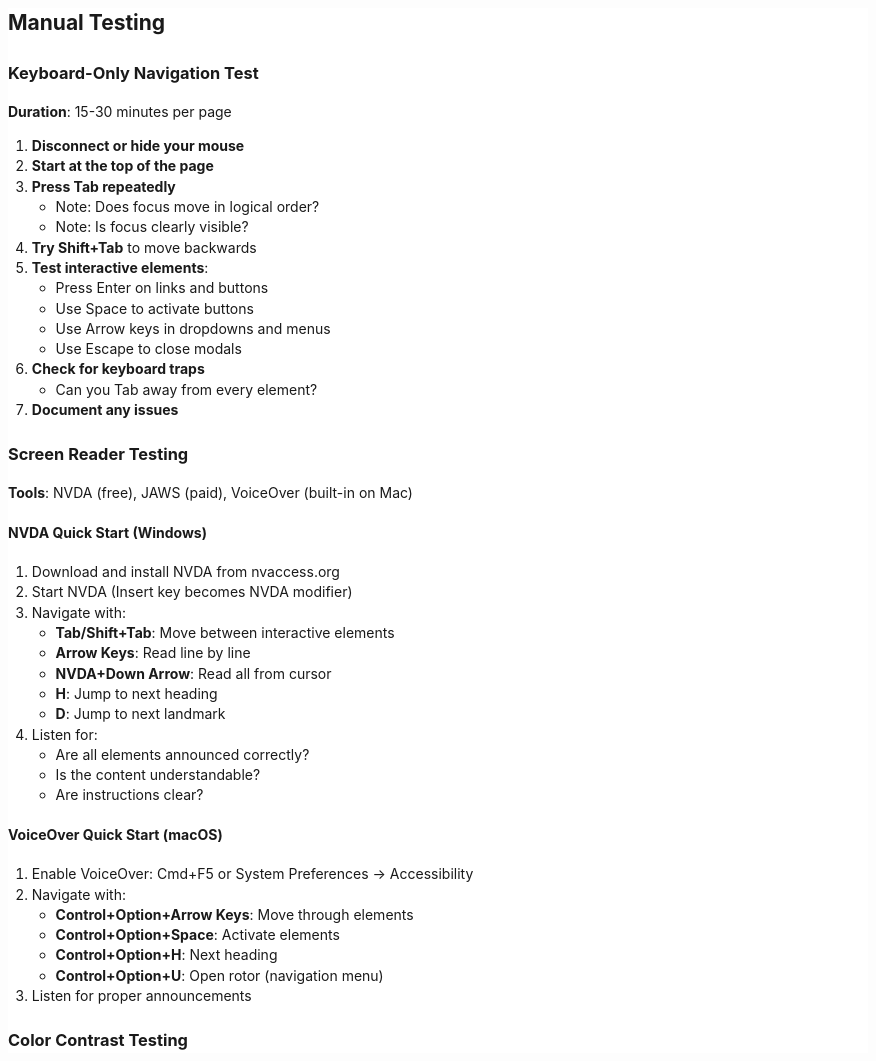
## Manual Testing

### Keyboard-Only Navigation Test

**Duration**: 15-30 minutes per page

1. **Disconnect or hide your mouse**
2. **Start at the top of the page**
3. **Press Tab repeatedly**
   - Note: Does focus move in logical order?
   - Note: Is focus clearly visible?
4. **Try Shift+Tab** to move backwards
5. **Test interactive elements**:
   - Press Enter on links and buttons
   - Use Space to activate buttons
   - Use Arrow keys in dropdowns and menus
   - Use Escape to close modals
6. **Check for keyboard traps**
   - Can you Tab away from every element?
7. **Document any issues**

### Screen Reader Testing

**Tools**: NVDA (free), JAWS (paid), VoiceOver (built-in on Mac)

#### NVDA Quick Start (Windows)

1. Download and install NVDA from nvaccess.org
2. Start NVDA (Insert key becomes NVDA modifier)
3. Navigate with:
   - **Tab/Shift+Tab**: Move between interactive elements
   - **Arrow Keys**: Read line by line
   - **NVDA+Down Arrow**: Read all from cursor
   - **H**: Jump to next heading
   - **D**: Jump to next landmark
4. Listen for:
   - Are all elements announced correctly?
   - Is the content understandable?
   - Are instructions clear?

#### VoiceOver Quick Start (macOS)

1. Enable VoiceOver: Cmd+F5 or System Preferences → Accessibility
2. Navigate with:
   - **Control+Option+Arrow Keys**: Move through elements
   - **Control+Option+Space**: Activate elements
   - **Control+Option+H**: Next heading
   - **Control+Option+U**: Open rotor (navigation menu)
3. Listen for proper announcements

### Color Contrast Testing
